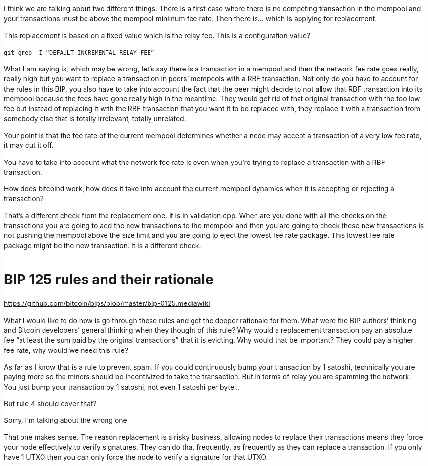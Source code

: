 I think we are talking about two different things. There is a first case where there is no competing transaction in the mempool and your transactions must be above the mempool minimum fee rate. Then there is… which is applying for replacement. 

This replacement is based on a fixed value which is the relay fee. This is a configuration value?

`git grep -I “DEFAULT_INCREMENTAL_RELAY_FEE”`

What I am saying is, which may be wrong, let’s say there is a transaction in a mempool and then the network fee rate goes really, really high but you want to replace a transaction in peers’ mempools with a RBF transaction. Not only do you have to account for the rules in this BIP, you also have to take into account the fact that the peer might decide to not allow that RBF transaction into its mempool because the fees have gone really high in the meantime. They would get rid of that original transaction with the too low fee but instead of replacing it with the RBF transaction that you want it to be replaced with, they replace it with a transaction from somebody else that is totally irrelevant, totally unrelated.

Your point is that the fee rate of the current mempool determines whether a node may accept a transaction of a very low fee rate, it may cut it off.

You have to take into account what the network fee rate is even when you’re trying to replace a transaction with a RBF transaction.

How does bitcoind work, how does it take into account the current mempool dynamics when it is accepting or rejecting a transaction?

That’s a different check from the replacement one. It is in [validation.cpp](https://github.com/bitcoin/bitcoin/blob/088b348dbe82689ce1782653c8fdcebb3b636eb5/src/validation.cpp#L857). When are you done with all the checks on the transactions you are going to add the new transactions to the mempool and then you are going to check these new transactions is not pushing the mempool above the size limit and you are going to eject the lowest fee rate package. This lowest fee rate package might be the new transaction. It is a different check.

# BIP 125 rules and their rationale

<https://github.com/bitcoin/bips/blob/master/bip-0125.mediawiki>

What I would like to do now is go through these rules and get the deeper rationale for them. What were the BIP authors’ thinking and Bitcoin developers’ general thinking when they thought of this rule? Why would a replacement transaction pay an absolute fee “at least the sum paid by the original transactions” that it is evicting. Why would that be important? They could pay a higher fee rate, why would we need this rule?

As far as I know that is a rule to prevent spam. If you could continuously bump your transaction by 1 satoshi, technically you are paying more so the miners should be incentivized to take the transaction. But in terms of relay you are spamming the network. You just bump your transaction by 1 satoshi, not even 1 satoshi per byte…

But rule 4 should cover that?

Sorry, I’m talking about the wrong one.

That one makes sense. The reason replacement is a risky business, allowing nodes to replace their transactions means they force your node effectively to verify signatures. They can do that frequently, as frequently as they can replace a transaction. If you only have 1 UTXO then you can only force the node to verify a signature for that UTXO. 
